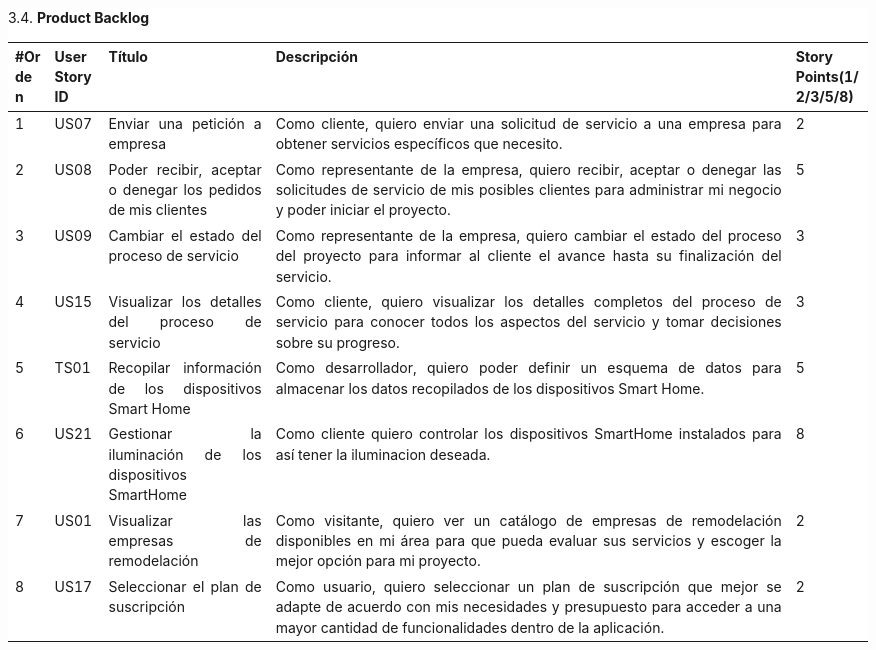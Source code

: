 3.4. **Product Backlog**

<div align=justify>

| #Orden | User Story ID | Título                                                       | Descripción                                                                                                                                                                                            | Story Points(1/2/3/5/8) |
| ------ | ------------- | ------------------------------------------------------------ | ------------------------------------------------------------------------------------------------------------------------------------------------------------------------------------------------------ | ----------------------- |
| 1      | US07          | Enviar una petición a empresa                                | Como cliente, quiero enviar una solicitud de servicio a una empresa para obtener servicios específicos que necesito.                                                                                   | 2                       |
| 2      | US08          | Poder recibir, aceptar o denegar los pedidos de mis clientes | Como representante de la empresa, quiero recibir, aceptar o denegar las solicitudes de servicio de mis posibles clientes para administrar mi negocio y poder iniciar el proyecto.                      | 5                       |
| 3      | US09          | Cambiar el estado del proceso de servicio                    | Como representante de la empresa, quiero cambiar el estado del proceso del proyecto para informar al cliente el avance hasta su finalización del servicio.                                             | 3                       |
| 4      | US15          | Visualizar los detalles del proceso de servicio              | Como cliente, quiero visualizar los detalles completos del proceso de servicio para conocer todos los aspectos del servicio y tomar decisiones sobre su progreso.                                      | 3                       |
| 5      | TS01          | Recopilar información de los dispositivos Smart Home         | Como desarrollador, quiero poder definir un esquema de datos para almacenar los datos recopilados de los dispositivos Smart Home.                                                                      | 5                       |
| 6      | US21          | Gestionar la iluminación de los dispositivos SmartHome       | Como cliente quiero controlar los dispositivos SmartHome instalados para así tener la iluminacion deseada.                                                                                             | 8                       |
| 7      | US01          | Visualizar las empresas de remodelación                      | Como visitante, quiero ver un catálogo de empresas de remodelación disponibles en mi área para que pueda evaluar sus servicios y escoger la mejor opción para mi proyecto.                             | 2                       |
| 8      | US17          | Seleccionar el plan de suscripción                           | Como usuario, quiero seleccionar un plan de suscripción que mejor se adapte de acuerdo con mis necesidades y presupuesto para acceder a una mayor cantidad de funcionalidades dentro de la aplicación. | 2                       |
